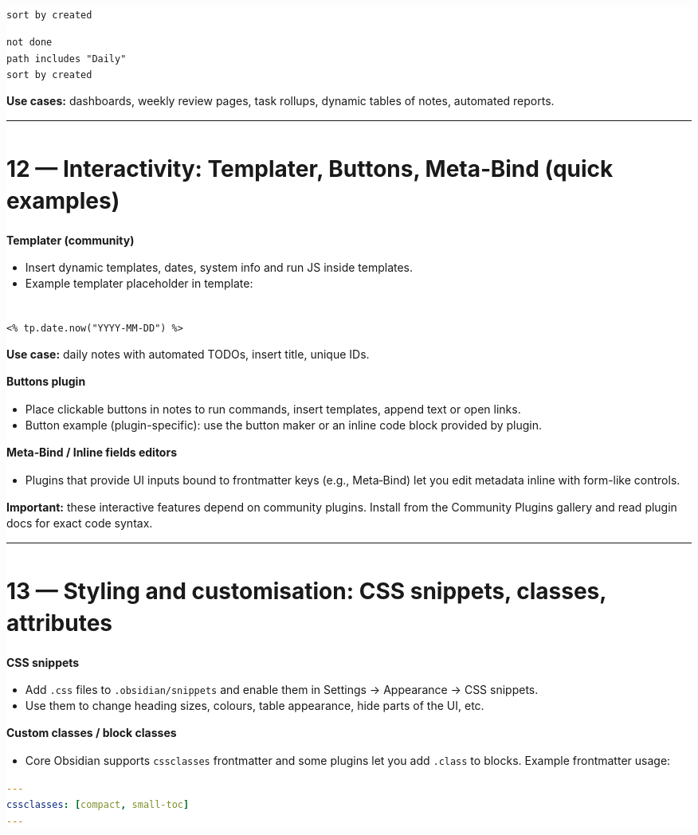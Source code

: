 ````md
sort by created
````

```tasks
not done
path includes "Daily"
sort by created

```

**Use cases:** dashboards, weekly review pages, task rollups, dynamic tables of notes, automated reports.

---

# 12 — Interactivity: Templater, Buttons, Meta‑Bind (quick examples)

**Templater (community)**
- Insert dynamic templates, dates, system info and run JS inside templates.
- Example templater placeholder in template:
```

<% tp.date.now("YYYY-MM-DD") %>

````

**Use case:** daily notes with automated TODOs, insert title, unique IDs.

**Buttons plugin**
- Place clickable buttons in notes to run commands, insert templates, append text or open links.
- Button example (plugin-specific): use the button maker or an inline code block provided by plugin.

**Meta‑Bind / Inline fields editors**
- Plugins that provide UI inputs bound to frontmatter keys (e.g., Meta‑Bind) let you edit metadata inline with form-like controls.

**Important:** these interactive features depend on community plugins. Install from the Community Plugins gallery and read plugin docs for exact code syntax.

---

# 13 — Styling and customisation: CSS snippets, classes, attributes

**CSS snippets**
- Add `.css` files to `.obsidian/snippets` and enable them in Settings → Appearance → CSS snippets.
- Use them to change heading sizes, colours, table appearance, hide parts of the UI, etc.

**Custom classes / block classes**
- Core Obsidian supports `cssclasses` frontmatter and some plugins let you add `.class` to blocks. Example frontmatter usage:
```yaml
---
cssclasses: [compact, small-toc]
---
````


[^1]: The footnote text.
[^1]: The footnote text.